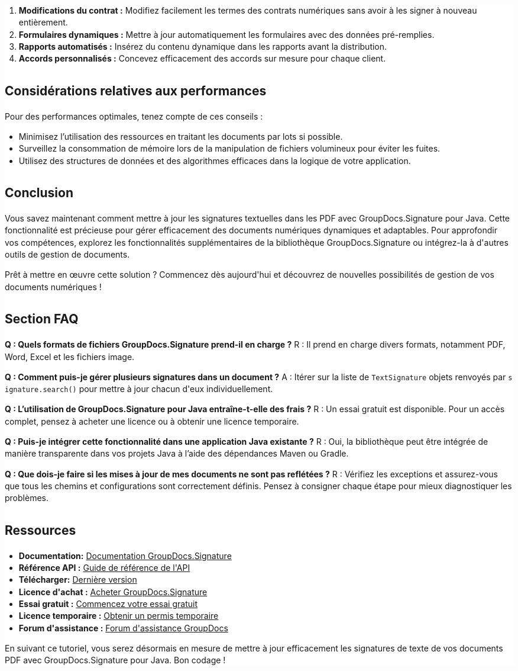 1. **Modifications du contrat :** Modifiez facilement les termes des contrats numériques sans avoir à les signer à nouveau entièrement.
2. **Formulaires dynamiques :** Mettre à jour automatiquement les formulaires avec des données pré-remplies.
3. **Rapports automatisés :** Insérez du contenu dynamique dans les rapports avant la distribution.
4. **Accords personnalisés :** Concevez efficacement des accords sur mesure pour chaque client.

## Considérations relatives aux performances

Pour des performances optimales, tenez compte de ces conseils :
- Minimisez l’utilisation des ressources en traitant les documents par lots si possible.
- Surveillez la consommation de mémoire lors de la manipulation de fichiers volumineux pour éviter les fuites.
- Utilisez des structures de données et des algorithmes efficaces dans la logique de votre application.

## Conclusion

Vous savez maintenant comment mettre à jour les signatures textuelles dans les PDF avec GroupDocs.Signature pour Java. Cette fonctionnalité est précieuse pour gérer efficacement des documents numériques dynamiques et adaptables. Pour approfondir vos compétences, explorez les fonctionnalités supplémentaires de la bibliothèque GroupDocs.Signature ou intégrez-la à d'autres outils de gestion de documents.

Prêt à mettre en œuvre cette solution ? Commencez dès aujourd'hui et découvrez de nouvelles possibilités de gestion de vos documents numériques !

## Section FAQ

**Q : Quels formats de fichiers GroupDocs.Signature prend-il en charge ?**
R : Il prend en charge divers formats, notamment PDF, Word, Excel et les fichiers image.

**Q : Comment puis-je gérer plusieurs signatures dans un document ?**
A : Itérer sur la liste de `TextSignature` objets renvoyés par `signature.search()` pour mettre à jour chacun d'eux individuellement.

**Q : L’utilisation de GroupDocs.Signature pour Java entraîne-t-elle des frais ?**
R : Un essai gratuit est disponible. Pour un accès complet, pensez à acheter une licence ou à obtenir une licence temporaire.

**Q : Puis-je intégrer cette fonctionnalité dans une application Java existante ?**
R : Oui, la bibliothèque peut être intégrée de manière transparente dans vos projets Java à l’aide des dépendances Maven ou Gradle.

**Q : Que dois-je faire si les mises à jour de mes documents ne sont pas reflétées ?**
R : Vérifiez les exceptions et assurez-vous que tous les chemins et configurations sont correctement définis. Pensez à consigner chaque étape pour mieux diagnostiquer les problèmes.

## Ressources

- **Documentation:** [Documentation GroupDocs.Signature](https://docs.groupdocs.com/signature/java/)
- **Référence API :** [Guide de référence de l'API](https://reference.groupdocs.com/signature/java/)
- **Télécharger:** [Dernière version](https://releases.groupdocs.com/signature/java/)
- **Licence d'achat :** [Acheter GroupDocs.Signature](https://purchase.groupdocs.com/buy)
- **Essai gratuit :** [Commencez votre essai gratuit](https://releases.groupdocs.com/signature/java/)
- **Licence temporaire :** [Obtenir un permis temporaire](https://purchase.groupdocs.com/temporary-license/)
- **Forum d'assistance :** [Forum d'assistance GroupDocs](https://forum.groupdocs.com/c/signature/)

En suivant ce tutoriel, vous serez désormais en mesure de mettre à jour efficacement les signatures de texte de vos documents PDF avec GroupDocs.Signature pour Java. Bon codage !